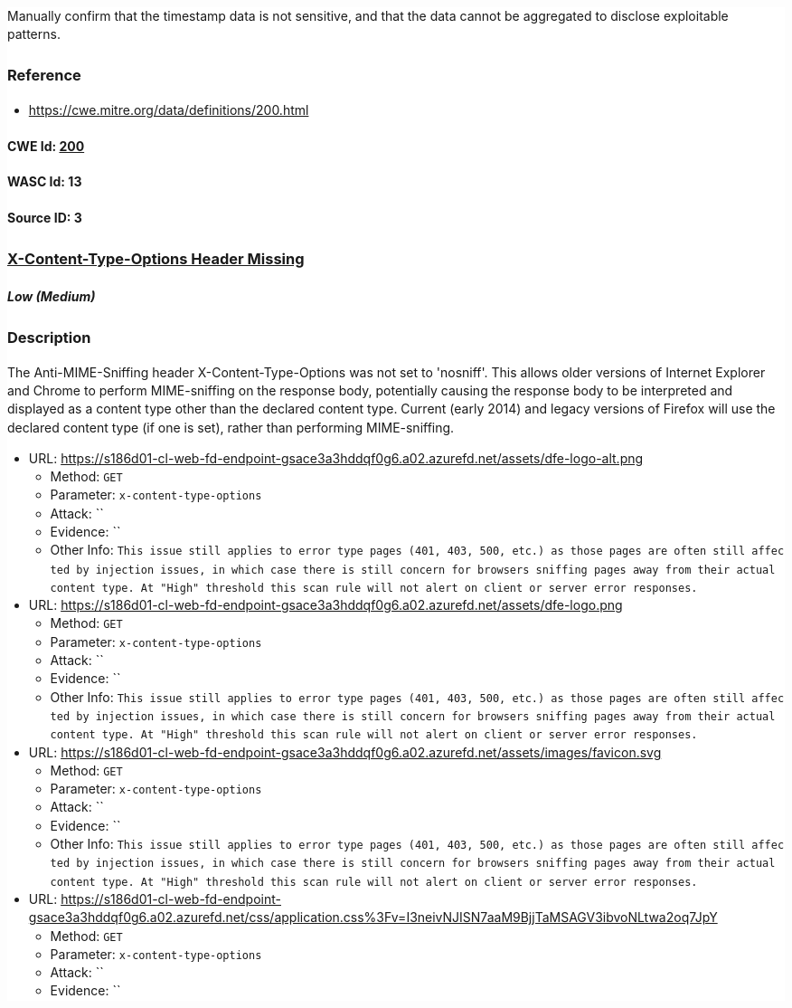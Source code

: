 Manually confirm that the timestamp data is not sensitive, and that the data cannot be aggregated to disclose exploitable patterns.

### Reference


* [ https://cwe.mitre.org/data/definitions/200.html ](https://cwe.mitre.org/data/definitions/200.html)


#### CWE Id: [ 200 ](https://cwe.mitre.org/data/definitions/200.html)


#### WASC Id: 13

#### Source ID: 3

### [ X-Content-Type-Options Header Missing ](https://www.zaproxy.org/docs/alerts/10021/)



##### Low (Medium)

### Description

The Anti-MIME-Sniffing header X-Content-Type-Options was not set to 'nosniff'. This allows older versions of Internet Explorer and Chrome to perform MIME-sniffing on the response body, potentially causing the response body to be interpreted and displayed as a content type other than the declared content type. Current (early 2014) and legacy versions of Firefox will use the declared content type (if one is set), rather than performing MIME-sniffing.

* URL: https://s186d01-cl-web-fd-endpoint-gsace3a3hddqf0g6.a02.azurefd.net/assets/dfe-logo-alt.png
  * Method: `GET`
  * Parameter: `x-content-type-options`
  * Attack: ``
  * Evidence: ``
  * Other Info: `This issue still applies to error type pages (401, 403, 500, etc.) as those pages are often still affected by injection issues, in which case there is still concern for browsers sniffing pages away from their actual content type.
At "High" threshold this scan rule will not alert on client or server error responses.`
* URL: https://s186d01-cl-web-fd-endpoint-gsace3a3hddqf0g6.a02.azurefd.net/assets/dfe-logo.png
  * Method: `GET`
  * Parameter: `x-content-type-options`
  * Attack: ``
  * Evidence: ``
  * Other Info: `This issue still applies to error type pages (401, 403, 500, etc.) as those pages are often still affected by injection issues, in which case there is still concern for browsers sniffing pages away from their actual content type.
At "High" threshold this scan rule will not alert on client or server error responses.`
* URL: https://s186d01-cl-web-fd-endpoint-gsace3a3hddqf0g6.a02.azurefd.net/assets/images/favicon.svg
  * Method: `GET`
  * Parameter: `x-content-type-options`
  * Attack: ``
  * Evidence: ``
  * Other Info: `This issue still applies to error type pages (401, 403, 500, etc.) as those pages are often still affected by injection issues, in which case there is still concern for browsers sniffing pages away from their actual content type.
At "High" threshold this scan rule will not alert on client or server error responses.`
* URL: https://s186d01-cl-web-fd-endpoint-gsace3a3hddqf0g6.a02.azurefd.net/css/application.css%3Fv=I3neivNJISN7aaM9BjjTaMSAGV3ibvoNLtwa2oq7JpY
  * Method: `GET`
  * Parameter: `x-content-type-options`
  * Attack: ``
  * Evidence: ``